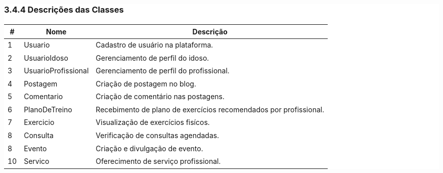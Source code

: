 
### 3.4.4 Descrições das Classes 

| # | Nome | Descrição |
|--------------------|------------------------------------|----------------------------------------|
| 1 | Usuario | Cadastro de usuário na plataforma. |
| 2 | UsuarioIdoso| Gerenciamento de perfil do idoso. |
| 3 | UsuarioProfissional| Gerenciamento de perfil do profissional. |
| 4 | Postagem | Criação de postagem no blog. |
| 5 | Comentario | Criação de comentário nas postagens. |
| 6 | PlanoDeTreino | Recebimento de plano de exercícios recomendados por profissional. |
| 7 | Exercicio | Visualização de exercícios fisícos. |
| 8 | Consulta | Verificação de consultas agendadas. |
| 8 | Evento | Criação e divulgação de evento. |
| 10 | Servico | Oferecimento de serviço profissional. |
